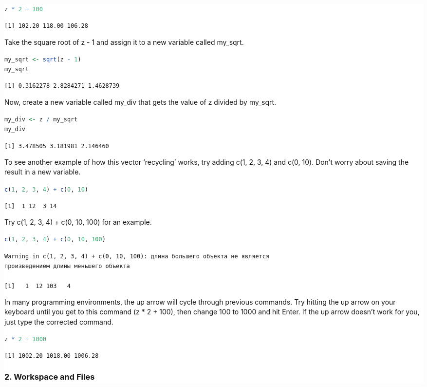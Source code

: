 ``` r
z * 2 + 100
```

    [1] 102.20 118.00 106.28

Take the square root of z - 1 and assign it to a new variable called
my_sqrt.

``` r
my_sqrt <- sqrt(z - 1)
my_sqrt
```

    [1] 0.3162278 2.8284271 1.4628739

Now, create a new variable called my_div that gets the value of z
divided by my_sqrt.

``` r
my_div <- z / my_sqrt
my_div
```

    [1] 3.478505 3.181981 2.146460

To see another example of how this vector ‘recycling’ works, try adding
c(1, 2, 3, 4) and c(0, 10). Don’t worry about saving the result in a new
variable.

``` r
c(1, 2, 3, 4) + c(0, 10)
```

    [1]  1 12  3 14

Try c(1, 2, 3, 4) + c(0, 10, 100) for an example.

``` r
c(1, 2, 3, 4) + c(0, 10, 100)
```

    Warning in c(1, 2, 3, 4) + c(0, 10, 100): длина большего объекта не является
    произведением длины меньшего объекта

    [1]   1  12 103   4

In many programming environments, the up arrow will cycle through
previous commands. Try hitting the up arrow on your keyboard until you
get to this command (z \* 2 + 100), then change 100 to 1000 and hit
Enter. If the up arrow doesn’t work for you, just type the corrected
command.

``` r
z * 2 + 1000
```

    [1] 1002.20 1018.00 1006.28

### 2. Workspace and Files
